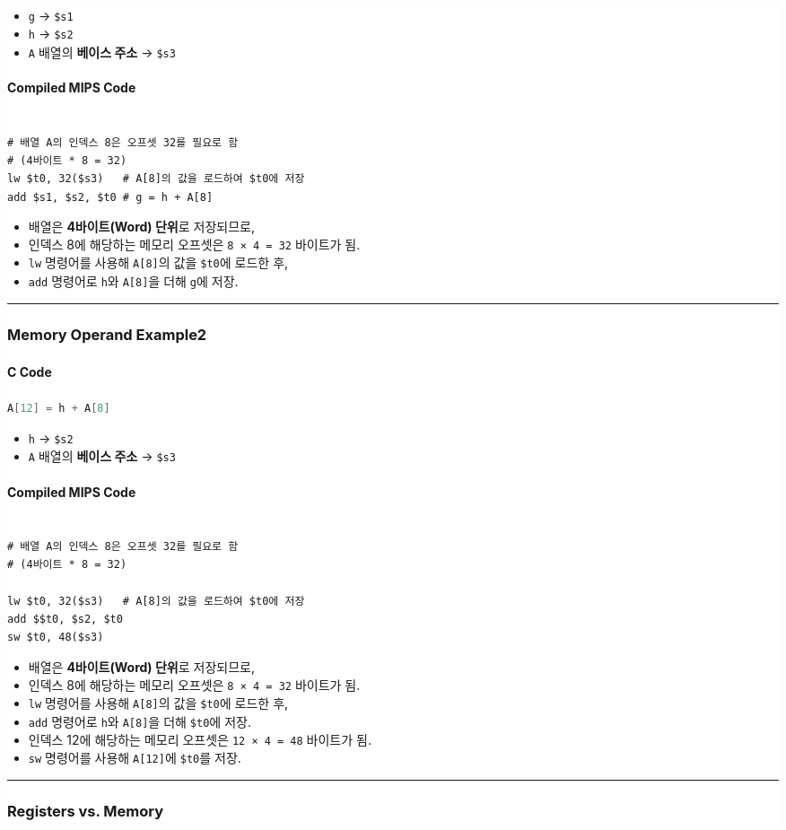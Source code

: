 - `g` → `$s1`
- `h` → `$s2`
- `A` 배열의 **베이스 주소** → `$s3`

#### Compiled MIPS Code

```assembly

# 배열 A의 인덱스 8은 오프셋 32를 필요로 함 
# (4바이트 * 8 = 32) 
lw $t0, 32($s3)   # A[8]의 값을 로드하여 $t0에 저장 
add $s1, $s2, $t0 # g = h + A[8]

```

- 배열은 **4바이트(Word) 단위**로 저장되므로,  
- 인덱스 8에 해당하는 메모리 오프셋은 `8 × 4 = 32` 바이트가 됨.
- `lw` 명령어를 사용해 `A[8]`의 값을 `$t0`에 로드한 후,
- `add` 명령어로 `h`와 `A[8]`을 더해 `g`에 저장.

---
### **Memory Operand Example2**

#### C Code

```c
A[12] = h + A[8]
```

- `h` → `$s2`
- `A` 배열의 **베이스 주소** → `$s3`

#### Compiled MIPS Code

```assembly

# 배열 A의 인덱스 8은 오프셋 32를 필요로 함 
# (4바이트 * 8 = 32) 

lw $t0, 32($s3)   # A[8]의 값을 로드하여 $t0에 저장 
add $$t0, $s2, $t0
sw $t0, 48($s3)

```

- 배열은 **4바이트(Word) 단위**로 저장되므로,  
- 인덱스 8에 해당하는 메모리 오프셋은 `8 × 4 = 32` 바이트가 됨.
- `lw` 명령어를 사용해 `A[8]`의 값을 `$t0`에 로드한 후,
- `add` 명령어로 `h`와 `A[8]`을 더해 `$t0`에 저장.
- 인덱스 12에 해당하는 메모리 오프셋은 `12 × 4 = 48` 바이트가 됨.
- `sw` 명령어를 사용해 `A[12]`에 `$t0`를 저장.


---
### **Registers vs. Memory**
